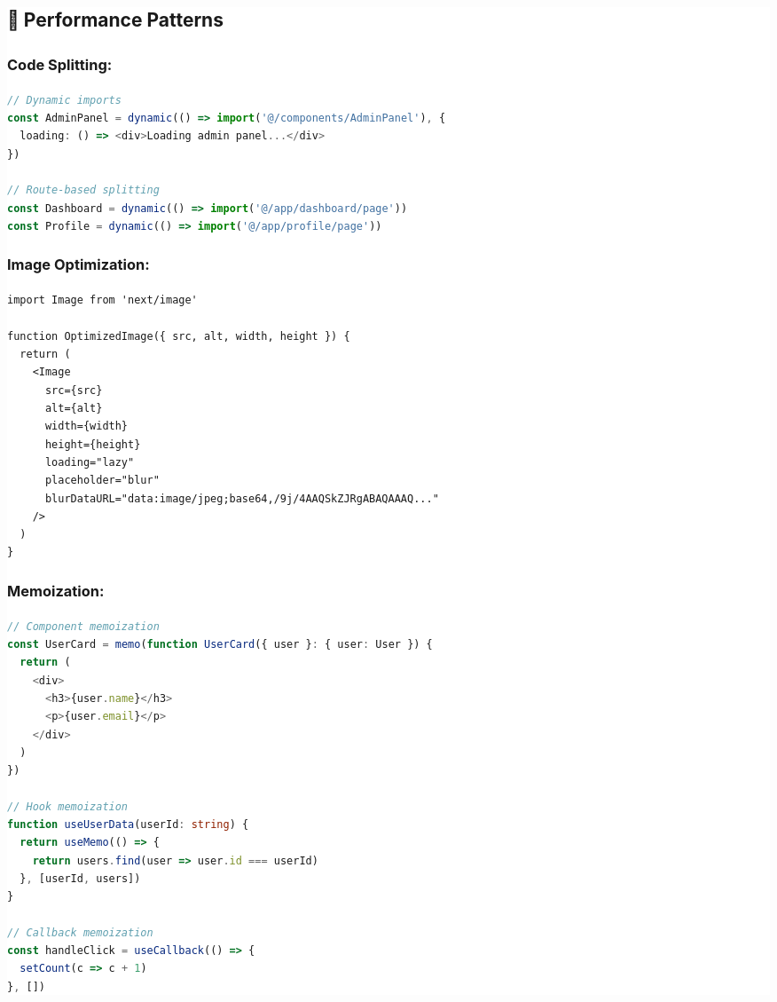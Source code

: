 ## 🚀 Performance Patterns

### **Code Splitting:**
```typescript
// Dynamic imports
const AdminPanel = dynamic(() => import('@/components/AdminPanel'), {
  loading: () => <div>Loading admin panel...</div>
})

// Route-based splitting
const Dashboard = dynamic(() => import('@/app/dashboard/page'))
const Profile = dynamic(() => import('@/app/profile/page'))
```

### **Image Optimization:**
```tsx
import Image from 'next/image'

function OptimizedImage({ src, alt, width, height }) {
  return (
    <Image
      src={src}
      alt={alt}
      width={width}
      height={height}
      loading="lazy"
      placeholder="blur"
      blurDataURL="data:image/jpeg;base64,/9j/4AAQSkZJRgABAQAAAQ..."
    />
  )
}
```

### **Memoization:**
```typescript
// Component memoization
const UserCard = memo(function UserCard({ user }: { user: User }) {
  return (
    <div>
      <h3>{user.name}</h3>
      <p>{user.email}</p>
    </div>
  )
})

// Hook memoization
function useUserData(userId: string) {
  return useMemo(() => {
    return users.find(user => user.id === userId)
  }, [userId, users])
}

// Callback memoization
const handleClick = useCallback(() => {
  setCount(c => c + 1)
}, [])
```
